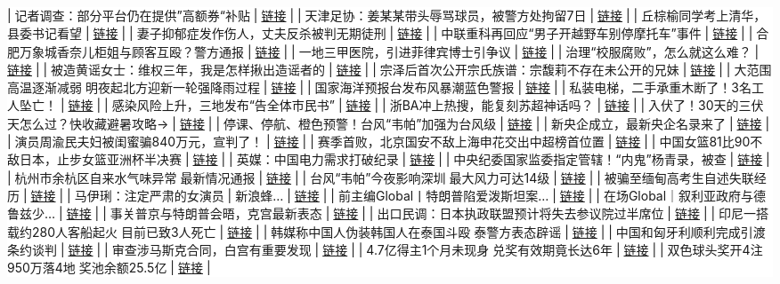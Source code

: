 | 记者调查：部分平台仍在提供”高额券“补贴 | [链接](https://news.sina.com.cn/s/2025-07-20/doc-infhcsyn8778036.shtml) |
| 天津足协：姜某某带头辱骂球员，被警方处拘留7日 | [链接](https://news.sina.com.cn/s/2025-07-20/doc-infhcnss5670910.shtml) |
| 丘棕榆同学考上清华，县委书记看望 | [链接](https://news.sina.com.cn/s/2025-07-20/doc-infhcaau9113039.shtml) |
| 妻子抑郁症发作伤人，丈夫反杀被判无期徒刑 | [链接](https://news.sina.com.cn/s/2025-07-20/doc-infhcaar4353787.shtml) |
| 中联重科再回应“男子开越野车别停摩托车”事件 | [链接](https://news.sina.com.cn/s/2025-07-19/doc-inffzcmu6875527.shtml) |
| 合肥万象城香奈儿柜姐与顾客互殴？警方通报 | [链接](https://news.sina.com.cn/s/2025-07-19/doc-inffzcmp5333901.shtml) |
| 一地三甲医院，引进菲律宾博士引争议 | [链接](https://news.sina.com.cn/s/2025-07-18/doc-inffwiqs4277396.shtml) |
| 治理“校服腐败”，怎么就这么难？ | [链接](https://news.sina.com.cn/s/2025-07-18/doc-inffwcht9334423.shtml) |
| 被造黄谣女士：维权三年，我是怎样揪出造谣者的 | [链接](https://news.sina.com.cn/s/2025-07-17/doc-inffuzvf9866225.shtml) |
| 宗泽后首次公开宗氏族谱：宗馥莉不存在未公开的兄妹 | [链接](https://news.sina.com.cn/s/2025-07-17/doc-inffurfr7403162.shtml) |
| 大范围高温逐渐减弱 明夜起北方迎新一轮强降雨过程 | [链接](https://news.sina.com.cn/c/2025-07-17/doc-inffttzy2121480.shtml) |
| 国家海洋预报台发布风暴潮蓝色警报 | [链接](https://news.sina.com.cn/c/2025-07-20/doc-infhamfa4448782.shtml) |
| 私装电梯，二手承重木断了！3名工人坠亡！ | [链接](https://news.sina.com.cn/c/2025-07-20/doc-infharpa6085744.shtml) |
| 感染风险上升，三地发布“告全体市民书” | [链接](https://news.sina.com.cn/c/2025-07-20/doc-infhamfa4443422.shtml) |
| 浙BA冲上热搜，能复刻苏超神话吗？ | [链接](https://news.sina.com.cn/c/2025-07-20/doc-infhamfe6204916.shtml) |
| 入伏了！30天的三伏天怎么过？快收藏避暑攻略→ | [链接](https://news.sina.com.cn/c/2025-07-20/doc-infhamfe6203364.shtml) |
| 停课、停航、橙色预警！台风“韦帕”加强为台风级 | [链接](https://news.sina.com.cn/c/2025-07-20/doc-infhamfa4434161.shtml) |
| 新央企成立，最新央企名录来了 | [链接](https://news.sina.com.cn/c/2025-07-20/doc-inffzpzi5139382.shtml) |
| 演员周渝民夫妇被闺蜜骗840万元，宣判了！ | [链接](https://news.sina.com.cn/c/2025-07-19/doc-inffzpzq6663653.shtml) |
| 赛季首败，北京国安不敌上海申花交出中超榜首位置 | [链接](https://news.sina.com.cn/o/2025-07-19/doc-inffzpzn9885864.shtml) |
| 中国女篮81比90不敌日本，止步女篮亚洲杯半决赛 | [链接](https://news.sina.com.cn/c/2025-07-19/doc-inffzitq5028752.shtml) |
| 英媒：中国电力需求打破纪录 | [链接](https://news.sina.com.cn/c/2025-07-19/doc-inffzcmp5326258.shtml) |
| 中央纪委国家监委指定管辖！“内鬼”杨青录，被查 | [链接](https://news.sina.com.cn/c/2025-07-19/doc-inffyxcv0207728.shtml) |
| 杭州市余杭区自来水气味异常 最新情况通报 | [链接](https://news.sina.com.cn/c/2025-07-19/doc-inffyxcu5207955.shtml) |
| 台风“韦帕”今夜影响深圳 最大风力可达14级 | [链接](https://news.sina.com.cn/c/2025-07-19/doc-inffysvx0296077.shtml) |
| 被骗至缅甸高考生自述失联经历 | [链接](https://news.sina.com.cn/c/2025-07-19/doc-inffynpz0421712.shtml) |
| 马伊琍：注定严肃的女演员 \| 新浪蜂… | [链接](https://k.sina.cn/article_7732457677_1cce3f0cd00101f17m.html?from=ent&subch=star) |
| 前主编Global丨特朗普陷爱泼斯坦案… | [链接](https://k.sina.cn/article_6723451236_190bfb964001018d14.html?from=news) |
| 在场Global｜叙利亚政府与德鲁兹少… | [链接](https://k.sina.cn/article_5625245150_14f4a6dde0010101sw.html?from=news) |
| 事关普京与特朗普会晤，克宫最新表态 | [链接](https://news.sina.com.cn/w/2025-07-20/doc-infhcnsm4135103.shtml) |
| 出口民调：日本执政联盟预计将失去参议院过半席位 | [链接](https://news.sina.com.cn/w/2025-07-20/doc-infhcnsm4130673.shtml) |
| 印尼一搭载约280人客船起火 目前已致3人死亡 | [链接](https://news.sina.com.cn/w/2025-07-20/doc-infhcnsq8882796.shtml) |
| 韩媒称中国人伪装韩国人在泰国斗殴 泰警方表态辟谣 | [链接](https://news.sina.com.cn/w/2025-07-20/doc-infhchkp4247023.shtml) |
| 中国和匈牙利顺利完成引渡条约谈判 | [链接](https://news.sina.com.cn/w/2025-07-20/doc-infhchks9000681.shtml) |
| 审查涉马斯克合同，白宫有重要发现 | [链接](https://news.sina.com.cn/w/2025-07-20/doc-infhchkp4233281.shtml) |
| 4.7亿得主1个月未现身 兑奖有效期竟长达6年 | [链接](https://lottery.sina.com.cn/) |
| 双色球头奖开4注950万落4地 奖池余额25.5亿 | [链接](http://sports.sina.com.cn/lotto/) |